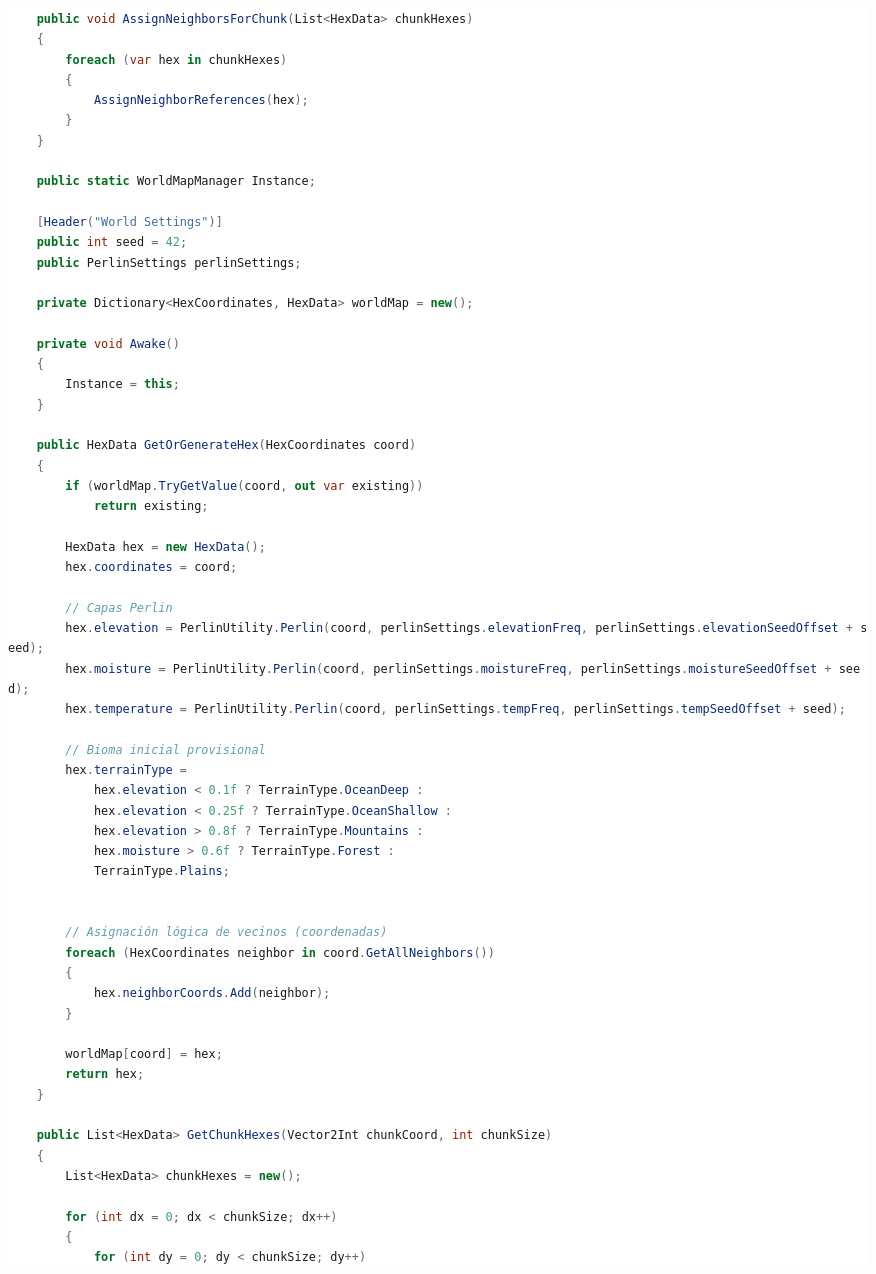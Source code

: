 ```csharp
    public void AssignNeighborsForChunk(List<HexData> chunkHexes)
    {
        foreach (var hex in chunkHexes)
        {
            AssignNeighborReferences(hex);
        }
    }

    public static WorldMapManager Instance;

    [Header("World Settings")]
    public int seed = 42;
    public PerlinSettings perlinSettings;

    private Dictionary<HexCoordinates, HexData> worldMap = new();

    private void Awake()
    {
        Instance = this;
    }

    public HexData GetOrGenerateHex(HexCoordinates coord)
    {
        if (worldMap.TryGetValue(coord, out var existing))
            return existing;

        HexData hex = new HexData();
        hex.coordinates = coord;

        // Capas Perlin
        hex.elevation = PerlinUtility.Perlin(coord, perlinSettings.elevationFreq, perlinSettings.elevationSeedOffset + seed);
        hex.moisture = PerlinUtility.Perlin(coord, perlinSettings.moistureFreq, perlinSettings.moistureSeedOffset + seed);
        hex.temperature = PerlinUtility.Perlin(coord, perlinSettings.tempFreq, perlinSettings.tempSeedOffset + seed);

        // Bioma inicial provisional
        hex.terrainType =
            hex.elevation < 0.1f ? TerrainType.OceanDeep :
            hex.elevation < 0.25f ? TerrainType.OceanShallow :
            hex.elevation > 0.8f ? TerrainType.Mountains :
            hex.moisture > 0.6f ? TerrainType.Forest :
            TerrainType.Plains;


        // Asignación lógica de vecinos (coordenadas)
        foreach (HexCoordinates neighbor in coord.GetAllNeighbors())
        {
            hex.neighborCoords.Add(neighbor);
        }

        worldMap[coord] = hex;
        return hex;
    }

    public List<HexData> GetChunkHexes(Vector2Int chunkCoord, int chunkSize)
    {
        List<HexData> chunkHexes = new();

        for (int dx = 0; dx < chunkSize; dx++)
        {
            for (int dy = 0; dy < chunkSize; dy++)
```